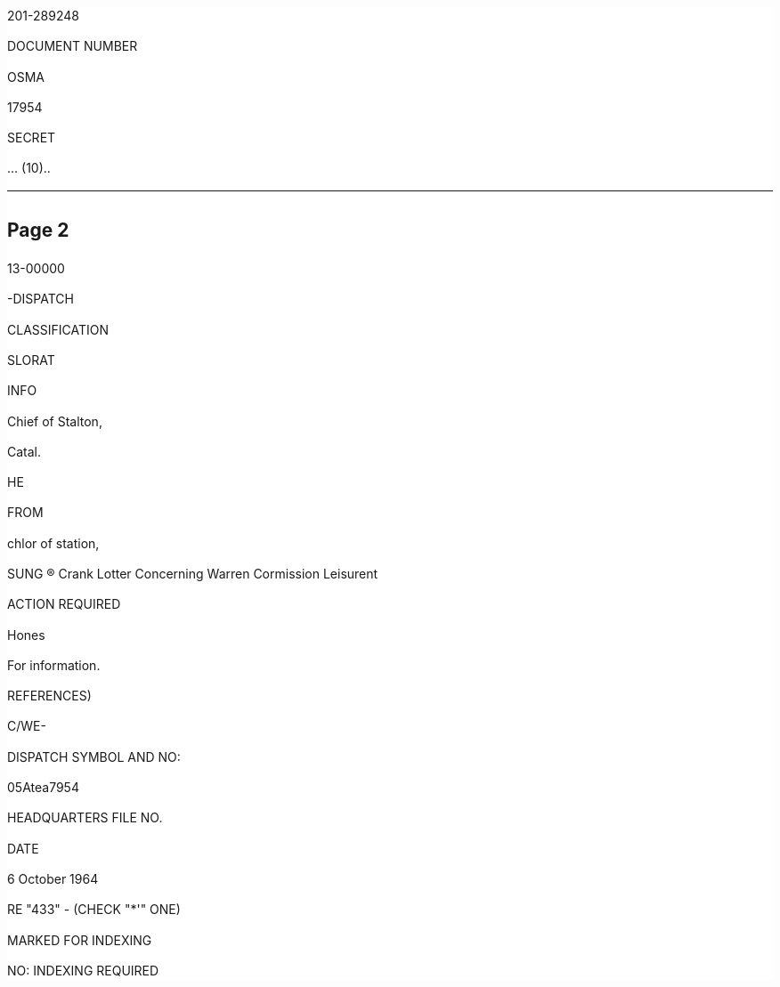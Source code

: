 201-289248

DOCUMENT NUMBER

OSMA

17954

SECRET

... (10)..

---

## Page 2

13-00000

-DISPATCH

CLASSIFICATION

SLORAT

INFO

Chief of Stalton,

Catal.

HE

FROM

chlor of station,

SUNG ® Crank Lotter Concerning Warren Cormission Leisurent

ACTION REQUIRED

Hones

For information.

REFERENCES)

C/WE-

DISPATCH SYMBOL AND NO:

05Atea7954

HEADQUARTERS FILE NO.

DATE

6 October 1964

RE "433" - (CHECK "*'" ONE)

MARKED FOR INDEXING

NO: INDEXING REQUIRED
